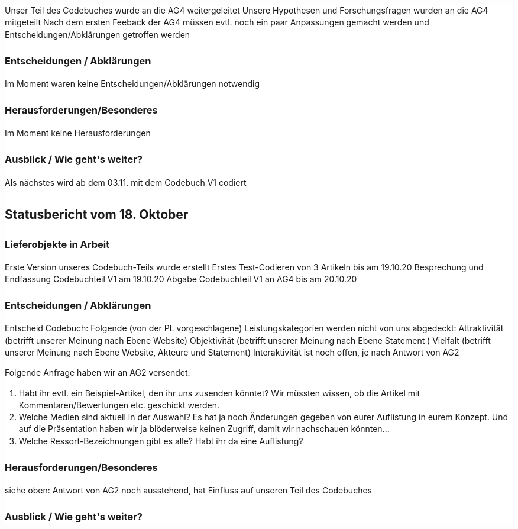 
Unser Teil des Codebuches wurde an die AG4 weitergeleitet
Unsere Hypothesen und Forschungsfragen wurden an die AG4 mitgeteilt
Nach dem ersten Feeback der AG4 müssen evtl. noch ein paar Anpassungen gemacht werden und Entscheidungen/Abklärungen getroffen werden



### Entscheidungen / Abklärungen

Im Moment waren keine Entscheidungen/Abklärungen notwendig

### Herausforderungen/Besonderes

Im Moment keine Herausforderungen

### Ausblick / Wie geht's weiter?

Als nächstes wird ab dem 03.11. mit dem Codebuch V1 codiert


## Statusbericht vom 18. Oktober

### Lieferobjekte in Arbeit


Erste Version unseres Codebuch-Teils wurde erstellt
Erstes Test-Codieren von 3 Artikeln bis am 19.10.20
Besprechung und Endfassung Codebuchteil V1 am 19.10.20
Abgabe Codebuchteil V1 an AG4 bis am 20.10.20



### Entscheidungen / Abklärungen

Entscheid Codebuch:
Folgende (von der PL vorgeschlagene) Leistungskategorien werden nicht von uns abgedeckt:
Attraktivität (betrifft unserer Meinung nach Ebene Website)
Objektivität (betrifft unserer Meinung nach Ebene Statement )
Vielfalt (betrifft unserer Meinung nach Ebene Website, Akteure und Statement)
Interaktivität ist noch offen, je nach Antwort von AG2

Folgende Anfrage haben wir an AG2 versendet:
1) Habt ihr evtl. ein Beispiel-Artikel, den ihr uns zusenden könntet? Wir müssten wissen, ob die Artikel mit Kommentaren/Bewertungen etc. geschickt werden.
2) Welche Medien sind aktuell in der Auswahl? Es hat ja noch Änderungen gegeben von eurer Auflistung in eurem Konzept. Und auf die Präsentation haben wir ja blöderweise keinen Zugriff, damit wir nachschauen könnten...
3) Welche Ressort-Bezeichnungen gibt es alle? Habt ihr da eine Auflistung?

### Herausforderungen/Besonderes

siehe oben: Antwort von AG2 noch ausstehend, hat Einfluss auf unseren Teil des Codebuches

### Ausblick / Wie geht's weiter?
